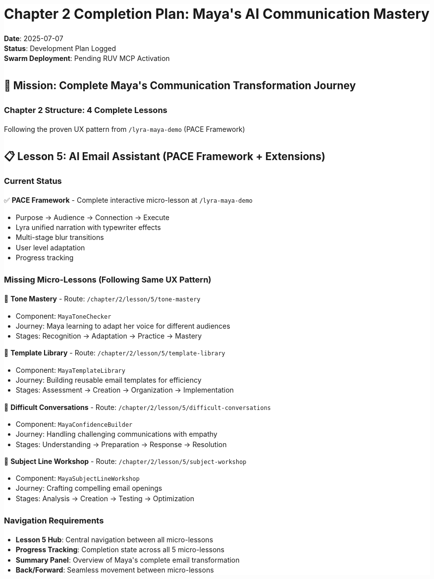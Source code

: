 # Chapter 2 Completion Plan: Maya's AI Communication Mastery
**Date**: 2025-07-07  
**Status**: Development Plan Logged  
**Swarm Deployment**: Pending RUV MCP Activation

## 🎯 Mission: Complete Maya's Communication Transformation Journey

### Chapter 2 Structure: 4 Complete Lessons
Following the proven UX pattern from `/lyra-maya-demo` (PACE Framework)

## 📋 Lesson 5: AI Email Assistant (PACE Framework + Extensions)

### Current Status
✅ **PACE Framework** - Complete interactive micro-lesson at `/lyra-maya-demo`
- Purpose → Audience → Connection → Execute
- Lyra unified narration with typewriter effects
- Multi-stage blur transitions
- User level adaptation
- Progress tracking

### Missing Micro-Lessons (Following Same UX Pattern)
🚧 **Tone Mastery** - Route: `/chapter/2/lesson/5/tone-mastery`
- Component: `MayaToneChecker`
- Journey: Maya learning to adapt her voice for different audiences
- Stages: Recognition → Adaptation → Practice → Mastery

🚧 **Template Library** - Route: `/chapter/2/lesson/5/template-library`  
- Component: `MayaTemplateLibrary`
- Journey: Building reusable email templates for efficiency
- Stages: Assessment → Creation → Organization → Implementation

🚧 **Difficult Conversations** - Route: `/chapter/2/lesson/5/difficult-conversations`
- Component: `MayaConfidenceBuilder`
- Journey: Handling challenging communications with empathy
- Stages: Understanding → Preparation → Response → Resolution

🚧 **Subject Line Workshop** - Route: `/chapter/2/lesson/5/subject-workshop`
- Component: `MayaSubjectLineWorkshop`
- Journey: Crafting compelling email openings
- Stages: Analysis → Creation → Testing → Optimization

### Navigation Requirements
- **Lesson 5 Hub**: Central navigation between all micro-lessons
- **Progress Tracking**: Completion state across all 5 micro-lessons
- **Summary Panel**: Overview of Maya's complete email transformation
- **Back/Forward**: Seamless movement between micro-lessons

